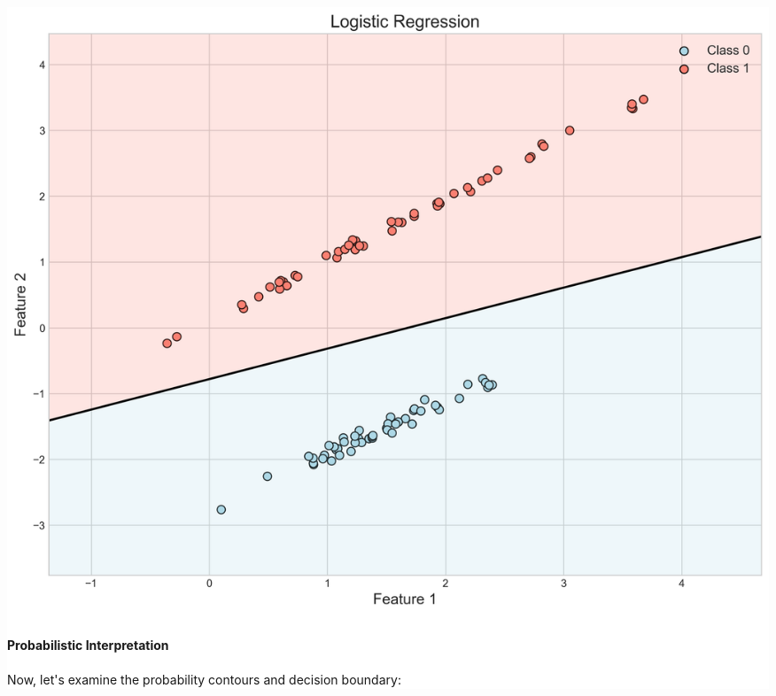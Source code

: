 ![Logistic Regression Basic Decision Boundary](../Images/L4_4_Quiz_5/logistic_regression.png)

#### Probabilistic Interpretation
Now, let's examine the probability contours and decision boundary:
